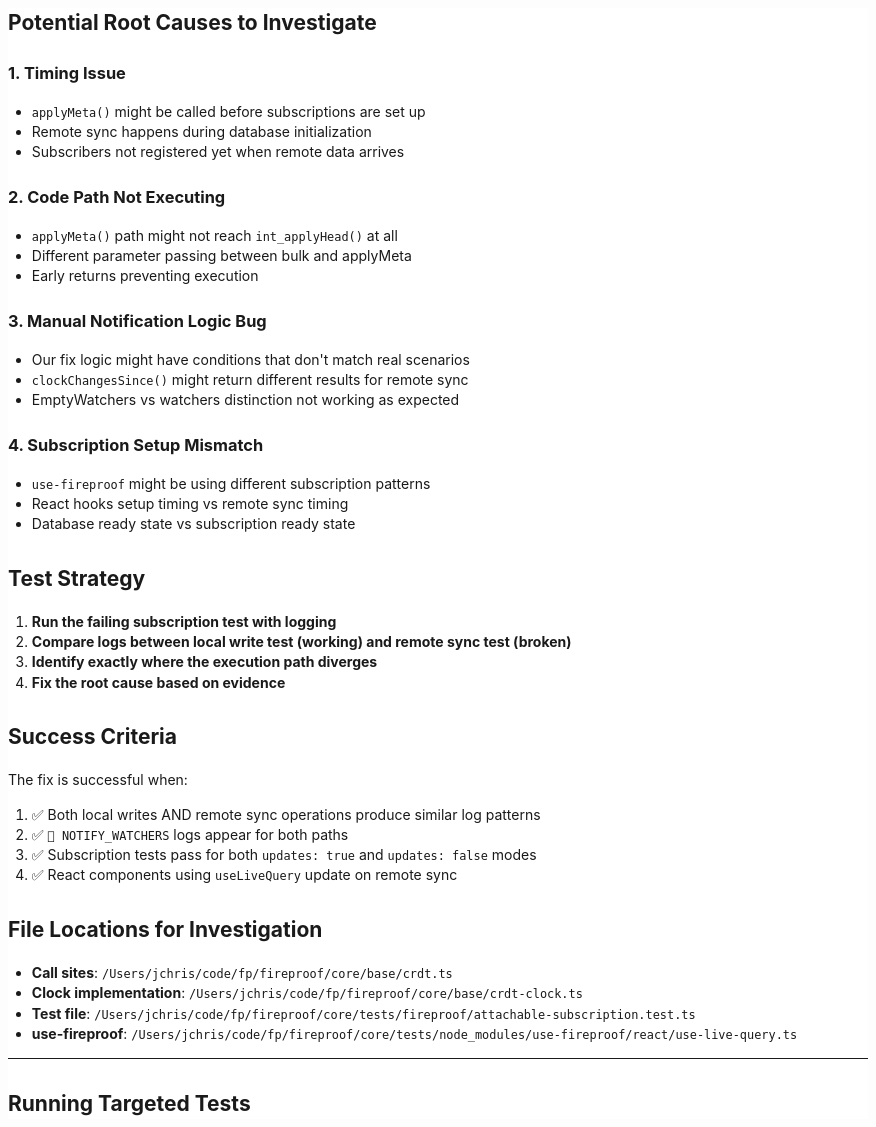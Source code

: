 ## Potential Root Causes to Investigate

### 1. Timing Issue
- `applyMeta()` might be called before subscriptions are set up
- Remote sync happens during database initialization
- Subscribers not registered yet when remote data arrives

### 2. Code Path Not Executing
- `applyMeta()` path might not reach `int_applyHead()` at all
- Different parameter passing between bulk and applyMeta
- Early returns preventing execution

### 3. Manual Notification Logic Bug
- Our fix logic might have conditions that don't match real scenarios
- `clockChangesSince()` might return different results for remote sync
- EmptyWatchers vs watchers distinction not working as expected

### 4. Subscription Setup Mismatch
- `use-fireproof` might be using different subscription patterns
- React hooks setup timing vs remote sync timing
- Database ready state vs subscription ready state

## Test Strategy

1. **Run the failing subscription test with logging**
2. **Compare logs between local write test (working) and remote sync test (broken)**
3. **Identify exactly where the execution path diverges**
4. **Fix the root cause based on evidence**

## Success Criteria

The fix is successful when:
1. ✅ Both local writes AND remote sync operations produce similar log patterns
2. ✅ `🔔 NOTIFY_WATCHERS` logs appear for both paths
3. ✅ Subscription tests pass for both `updates: true` and `updates: false` modes
4. ✅ React components using `useLiveQuery` update on remote sync

## File Locations for Investigation

- **Call sites**: `/Users/jchris/code/fp/fireproof/core/base/crdt.ts`
- **Clock implementation**: `/Users/jchris/code/fp/fireproof/core/base/crdt-clock.ts`
- **Test file**: `/Users/jchris/code/fp/fireproof/core/tests/fireproof/attachable-subscription.test.ts`
- **use-fireproof**: `/Users/jchris/code/fp/fireproof/core/tests/node_modules/use-fireproof/react/use-live-query.ts`

---

## Running Targeted Tests
